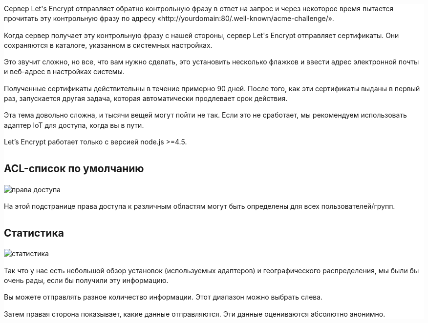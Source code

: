 Сервер Let's Encrypt отправляет обратно контрольную фразу в ответ на запрос и через некоторое время пытается прочитать эту контрольную фразу по адресу «http://yourdomain:80/.well-known/acme-challenge/».

Когда сервер получает эту контрольную фразу с нашей стороны, сервер Let's Encrypt отправляет сертификаты. Они сохраняются в каталоге, указанном в системных настройках.

Это звучит сложно, но все, что вам нужно сделать, это установить несколько флажков и ввести адрес электронной почты и веб-адрес в настройках системы.

Полученные сертификаты действительны в течение примерно 90 дней. После того, как эти сертификаты выданы в первый раз, запускается другая задача, которая автоматически продлевает срок действия.

Эта тема довольно сложна, и тысячи вещей могут пойти не так. Если это не сработает, мы рекомендуем использовать адаптер IoT для доступа, когда вы в пути.

Let’s Encrypt работает только с версией node.js >=4.5.

## ACL-список по умолчанию
![права доступа](../../de/admin/media/ADMIN_Settings_zugriffsrechte.png)

На этой подстранице права доступа к различным областям могут быть определены для всех пользователей/групп.

## Статистика
![статистика](../../de/admin/media/ADMIN_Settings_statistics.png)

Так что у нас есть небольшой обзор установок (используемых адаптеров) и географического распределения, мы были бы очень рады, если бы получили эту информацию.

Вы можете отправлять разное количество информации. Этот диапазон можно выбрать слева.

Затем правая сторона показывает, какие данные отправляются.
Эти данные оцениваются абсолютно анонимно.
